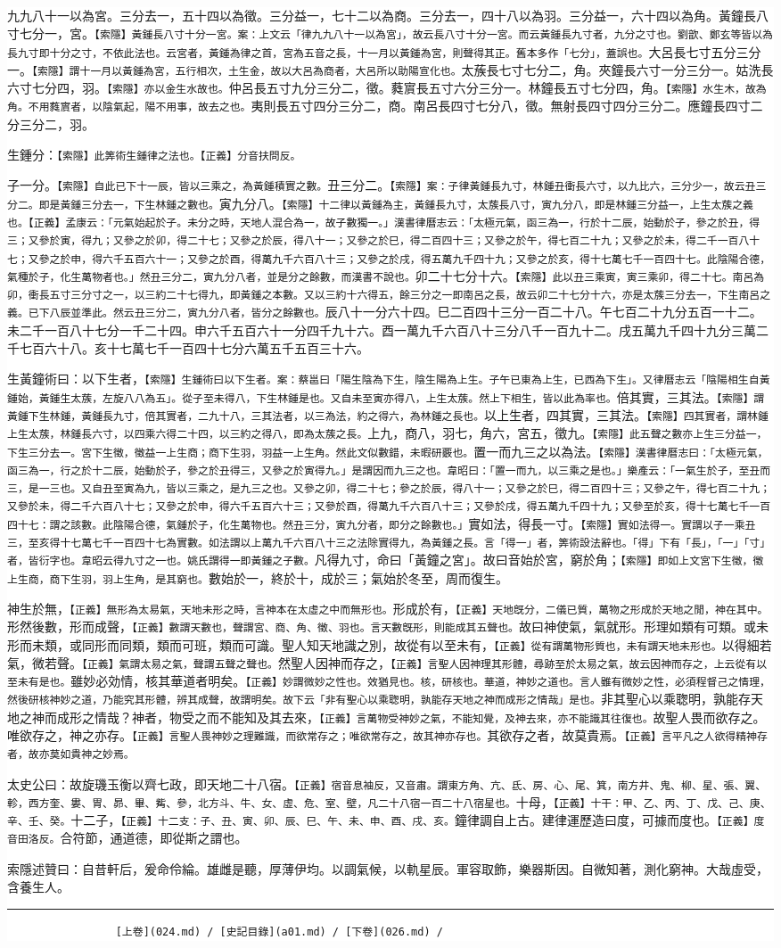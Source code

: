 九九八十一以為宮。三分去一，五十四以為徵。三分益一，七十二以為商。三分去一，四十八以為羽。三分益一，六十四以為角。黃鐘長八寸七分一，宮。`【索隱】黃鍾長八寸十分一宮。案：上文云「律九九八十一以為宮」，故云長八寸十分一宮。而云黃鍾長九寸者，九分之寸也。劉歆、鄭玄等皆以為長九寸即十分之寸，不依此法也。云宮者，黃鍾為律之首，宮為五音之長，十一月以黃鍾為宮，則聲得其正。舊本多作「七分」，蓋誤也。`大呂長七寸五分三分一。`【索隱】謂十一月以黃鍾為宮，五行相次，土生金，故以大呂為商者，大呂所以助陽宣化也。`太蔟長七寸七分二，角。夾鐘長六寸一分三分一。姑洗長六寸七分四，羽。`【索隱】亦以金生水故也。`仲呂長五寸九分三分二，徵。蕤賔長五寸六分三分一。林鐘長五寸七分四，角。`【索隱】水生木，故為角。不用蕤賔者，以陰氣起，陽不用事，故去之也。`夷則長五寸四分三分二，商。南呂長四寸七分八，徵。無射長四寸四分三分二。應鐘長四寸二分三分二，羽。

生鍾分：`【索隱】此筭術生鍾律之法也。【正義】分音扶問反。`

子一分。`【索隱】自此已下十一辰，皆以三乘之，為黃鍾積實之數。`丑三分二。`【索隱】案：子律黃鍾長九寸，林鍾丑衝長六寸，以九比六，三分少一，故云丑三分二。即是黃鍾三分去一，下生林鍾之數也。`寅九分八。`【索隱】十二律以黃鍾為主，黃鍾長九寸，太蔟長八寸，寅九分八，即是林鍾三分益一，上生太蔟之義也。【正義】孟康云：「元氣始起於子。未分之時，天地人混合為一，故子數獨一。」漢書律曆志云：「太極元氣，函三為一，行於十二辰，始動於子，參之於丑，得三；又參於寅，得九；又參之於卯，得二十七；又參之於辰，得八十一；又參之於巳，得二百四十三；又參之於午，得七百二十九；又參之於未，得二千一百八十七；又參之於申，得六千五百六十一；又參之於酉，得萬九千六百八十三；又參之於戌，得五萬九千四十九；又參之於亥，得十七萬七千一百四十七。此陰陽合德，氣種於子，化生萬物者也。」然丑三分二，寅九分八者，並是分之餘數，而漢書不說也。`卯二十七分十六。`【索隱】此以丑三乘寅，寅三乘卯，得二十七。南呂為卯，衝長五寸三分寸之一，以三約二十七得九，即黃鍾之本數。又以三約十六得五，餘三分之一即南呂之長，故云卯二十七分十六，亦是太蔟三分去一，下生南呂之義。已下八辰並準此。然云丑三分二，寅九分八者，皆分之餘數也。`辰八十一分六十四。巳二百四十三分一百二十八。午七百二十九分五百一十二。未二千一百八十七分一千二十四。申六千五百六十一分四千九十六。酉一萬九千六百八十三分八千一百九十二。戌五萬九千四十九分三萬二千七百六十八。亥十七萬七千一百四十七分六萬五千五百三十六。

生黃鐘術曰：以下生者，`【索隱】生鍾術曰以下生者。案：蔡邕曰「陽生陰為下生，陰生陽為上生。子午已東為上生，已西為下生」。又律曆志云「陰陽相生自黃鍾始，黃鍾生太蔟，左旋八八為五」。從子至未得八，下生林鍾是也。又自未至寅亦得八，上生太蔟。然上下相生，皆以此為率也。`倍其實，三其法。`【索隱】謂黃鍾下生林鍾，黃鍾長九寸，倍其實者，二九十八，三其法者，以三為法，約之得六，為林鍾之長也。`以上生者，四其實，三其法。`【索隱】四其實者，謂林鍾上生太蔟，林鍾長六寸，以四乘六得二十四，以三約之得八，即為太蔟之長。`上九，商八，羽七，角六，宮五，徵九。`【索隱】此五聲之數亦上生三分益一，下生三分去一。宮下生徵，徵益一上生商；商下生羽，羽益一上生角。然此文似數錯，未暇研覈也。`置一而九三之以為法。`【索隱】漢書律曆志曰：「太極元氣，函三為一，行之於十二辰，始動於子，參之於丑得三，又參之於寅得九。」是謂因而九三之也。韋昭曰：「置一而九，以三乘之是也。」樂產云：「一氣生於子，至丑而三，是一三也。又自丑至寅為九，皆以三乘之，是九三之也。又參之卯，得二十七；參之於辰，得八十一；又參之於巳，得二百四十三；又參之午，得七百二十九；又參於未，得二千六百八十七；又參之於申，得六千五百六十三；又參於酉，得萬九千六百八十三；又參於戌，得五萬九千四十九；又參至於亥，得十七萬七千一百四十七：謂之該數。此陰陽合德，氣鍾於子，化生萬物也。然丑三分，寅九分者，即分之餘數也。」`實如法，得長一寸。`【索隱】實如法得一。實謂以子一乘丑三，至亥得十七萬七千一百四十七為實數。如法謂以上萬九千六百八十三之法除實得九，為黃鍾之長。言「得一」者，筭術設法辭也。「得」下有「長」，「一」「寸」者，皆衍字也。韋昭云得九寸之一也。姚氏謂得一即黃鍾之子數。`凡得九寸，命曰「黃鐘之宮」。故曰音始於宮，窮於角；`【索隱】即如上文宮下生徵，徵上生商，商下生羽，羽上生角，是其窮也。`數始於一，終於十，成於三；氣始於冬至，周而復生。

神生於無，`【正義】無形為太易氣，天地未形之時，言神本在太虛之中而無形也。`形成於有，`【正義】天地旣分，二儀已質，萬物之形成於天地之閒，神在其中。`形然後數，形而成聲，`【正義】數謂天數也，聲謂宮、商、角、徵、羽也。言天數旣形，則能成其五聲也。`故曰神使氣，氣就形。形理如類有可類。或未形而未類，或同形而同類，類而可班，類而可識。聖人知天地識之別，故從有以至未有，`【正義】從有謂萬物形質也，未有謂天地未形也。`以得細若氣，微若聲。`【正義】氣謂太易之氣，聲謂五聲之聲也。`然聖人因神而存之，`【正義】言聖人因神理其形體，尋跡至於太易之氣，故云因神而存之，上云從有以至未有是也。`雖妙必効情，核其華道者明矣。`【正義】妙謂微妙之性也。效猶見也。核，研核也。華道，神妙之道也。言人雖有微妙之性，必須程督己之情理，然後研核神妙之道，乃能究其形體，辨其成聲，故謂明矣。故下云「非有聖心以乘聦明，孰能存天地之神而成形之情哉」是也。`非其聖心以乘聦明，孰能存天地之神而成形之情哉？神者，物受之而不能知及其去來，`【正義】言萬物受神妙之氣，不能知覺，及神去來，亦不能識其往復也。`故聖人畏而欲存之。唯欲存之，神之亦存。`【正義】言聖人畏神妙之理難識，而欲常存之；唯欲常存之，故其神亦存也。`其欲存之者，故莫貴焉。`【正義】言平凡之人欲得精神存者，故亦莫如貴神之妙焉。`

太史公曰：故旋璣玉衡以齊七政，即天地二十八宿。`【正義】宿音息袖反，又音肅。謂東方角、亢、氐、房、心、尾、箕，南方井、鬼、柳、星、張、翼、軫，西方奎、婁、胃、昴、畢、觜、參，北方斗、牛、女、虛、危、室、壁，凡二十八宿一百二十八宿星也。`十母，`【正義】十干：甲、乙、丙、丁、戊、己、庚、辛、壬、癸。`十二子，`【正義】十二支：子、丑、寅、卯、辰、巳、午、未、申、酉、戌、亥。`鐘律調自上古。建律運歷造曰度，可據而度也。`【正義】度音田洛反。`合符節，通道德，即從斯之謂也。

索隱述贊曰：自昔軒后，爰命伶綸。雄雌是聽，厚薄伊均。以調氣候，以軌星辰。軍容取飾，樂器斯因。自微知著，測化窮神。大哉虛受，含養生人。

* * *

                     [上卷](024.md) / [史記目錄](a01.md) / [下卷](026.md) /

    
